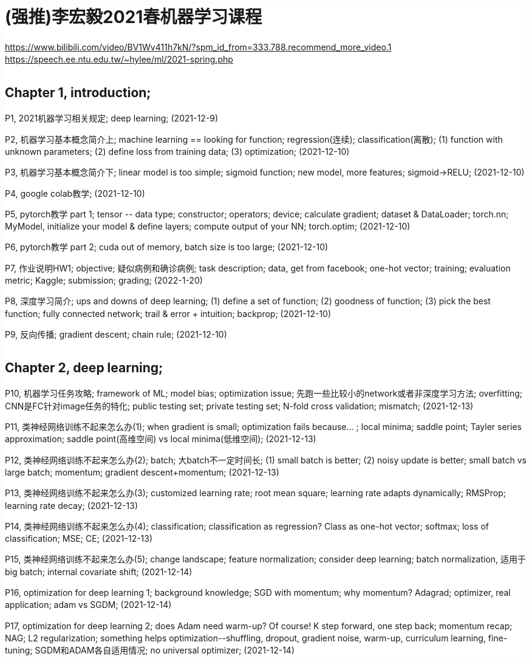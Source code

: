 #	(强推)李宏毅2021春机器学习课程 
https://www.bilibili.com/video/BV1Wv411h7kN/?spm_id_from=333.788.recommend_more_video.1 
https://speech.ee.ntu.edu.tw/~hylee/ml/2021-spring.php 
##	Chapter 1, introduction; 
P1, 2021机器学习相关规定; deep learning; (2021-12-9)

P2, 机器学习基本概念简介上; machine learning == looking for function; regression(连续); classification(离散); (1) function with unknown parameters; (2) define loss from training data; (3) optimization; (2021-12-10)

P3, 机器学习基本概念简介下; linear model is too simple; sigmoid function; new model, more features; sigmoid->RELU; (2021-12-10)

P4, google colab教学; (2021-12-10)

P5, pytorch教学 part 1; tensor -- data type; constructor; operators; device; calculate gradient; dataset & DataLoader; torch.nn; MyModel, initialize your model & define layers; compute output of your NN; torch.optim; (2021-12-10)

P6, pytorch教学 part 2; cuda out of memory, batch size is too large; (2021-12-10)

P7, 作业说明HW1; objective; 疑似病例和确诊病例; task description; data, get from facebook; one-hot vector; training; evaluation metric; Kaggle; submission; grading; (2022-1-20)

P8, 深度学习简介; ups and downs of deep learning; (1) define a set of function; (2) goodness of function; (3) pick the best function; fully connected network; trail & error + intuition; backprop; (2021-12-10)

P9, 反向传播; gradient descent; chain rule; (2021-12-10)

##	Chapter 2, deep learning; 
P10, 机器学习任务攻略; framework of ML; model bias; optimization issue; 先跑一些比较小的network或者非深度学习方法; overfitting; CNN是FC针对image任务的特化; public testing set; private testing set; N-fold cross validation; mismatch; (2021-12-13)

P11, 类神经网络训练不起来怎么办(1); when gradient is small; optimization fails because... ; local minima; saddle point; Tayler series approximation; saddle point(高维空间) vs local minima(低维空间); (2021-12-13)

P12, 类神经网络训练不起来怎么办(2); batch; 大batch不一定时间长; (1) small batch is better; (2) noisy update is better; small batch vs large batch; momentum; gradient descent+momentum; (2021-12-13)

P13, 类神经网络训练不起来怎么办(3); customized learning rate; root mean square; learning rate adapts dynamically; RMSProp; learning rate decay; (2021-12-13)

P14, 类神经网络训练不起来怎么办(4); classification; classification as regression? Class as one-hot vector; softmax; loss of classification; MSE; CE; (2021-12-13)

P15, 类神经网络训练不起来怎么办(5); change landscape; feature normalization; consider deep learning; batch normalization, 适用于big batch; internal covariate shift; (2021-12-14)

P16, optimization for deep learning 1; background knowledge; SGD with momentum; why momentum? Adagrad; optimizer, real application; adam vs SGDM; (2021-12-14)

P17, optimization for deep learning 2; does Adam need warm-up? Of course! K step forward, one step back; momentum recap; NAG; L2 regularization; something helps optimization--shuffling, dropout, gradient noise, warm-up, curriculum learning, fine-tuning; SGDM和ADAM各自适用情况; no universal optimizer; (2021-12-14)
